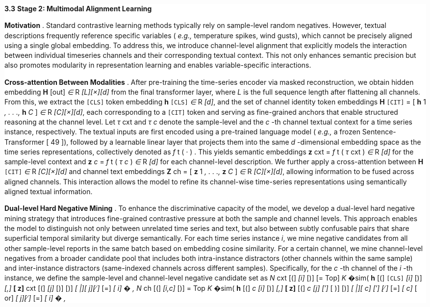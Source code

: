 **3.3** **Stage 2: Multimodal Alignment Learning**

**Motivation** . Standard contrastive learning methods typically rely on sample-level random negatives.
However, textual descriptions frequently reference specific variables ( _e.g.,_ temperature spikes, wind
gusts), which cannot be precisely aligned using a single global embedding. To address this, we
introduce channel-level alignment that explicitly models the interaction between individual timeseries channels and their corresponding textual context. This not only enhances semantic precision
but also promotes modularity in representation learning and enables variable-specific interactions.

**Cross-attention Between Modalities** . After pre-training the time-series encoder via masked reconstruction, we obtain hidden embedding **H** [out] _∈_ R _[L][×][d]_ from the final transformer layer, where _L_ is the
full sequence length after flattening all channels. From this, we extract the `[CLS]` token embedding
**h** `[CLS]` _∈_ R _[d]_, and the set of channel identity token embeddings **H** `[CIT]` = [ **h** 1 _, . . .,_ **h** _C_ ] _∈_ R _[C][×][d]_, each
corresponding to a `[CIT]` token and serving as fine-grained anchors that enable structured reasoning
at the channel level. Let _τ_ cxt and _τ_ _c_ denote the sample-level and the _c_ -th channel textual context for a
time series instance, respectively. The textual inputs are first encoded using a pre-trained language
model ( _e.g.,_ a frozen Sentence-Transformer [ 49 ]), followed by a learnable linear layer that projects
them into the same _d_ -dimensional embedding space as the time series representations, collectively
denoted as _f_ t ( _·_ ) . This yields semantic embeddings **z** cxt = _f_ t ( _τ_ cxt ) _∈_ R _[d]_ for the sample-level context
and **z** _c_ = _f_ t ( _τ_ _c_ ) _∈_ R _[d]_ for each channel-level description. We further apply a cross-attention between
**H** `[CIT]` _∈_ R _[C][×][d]_ and channel text embeddings **Z** ch = [ **z** 1 _, . . .,_ **z** _C_ ] _∈_ R _[C][×][d]_, allowing information
to be fused across aligned channels. This interaction allows the model to refine its channel-wise
time-series representations using semantically aligned textual information.

**Dual-level Hard Negative Mining** . To enhance the discriminative capacity of the model, we develop
a dual-level hard negative mining strategy that introduces fine-grained contrastive pressure at both the
sample and channel levels. This approach enables the model to distinguish not only between unrelated
time series and text, but also between subtly confusable pairs that share superficial temporal similarity
but diverge semantically. For each time series instance _i_, we mine negative candidates from all other
sample-level reports in the same batch based on embedding cosine similarity. For a certain channel,
we mine channel-level negatives from a broader candidate pool that includes both intra-instance
distractors (other channels within the same sample) and inter-instance distractors (same-indexed
channels across different samples). Specifically, for the _c_ -th channel of the _i_ -th instance, we define
the sample-level and channel-level negative candidate set as
_N_ cxt [(] _[i]_ [)] [= Top] _K_ �sim( **h** [(] `[CLS]` _[i]_ [)] _[,]_ **[ z]** cxt [(] _[j]_ [)] [)] _[ |][ j][ ̸]_ [=] _[ i]_ � _, N_ ch [(] _[i,c]_ [)] = Top _K_ �sim( **h** [(] _c_ _[i]_ [)] _[,]_ **[ z]** [(] _c_ _[j]_ _[′]_ [ )] [)] _[ |][ c]_ _[′]_ _[ ̸]_ [=] _[ c]_ [ or] _[ j][ ̸]_ [=] _[ i]_ � _,_
